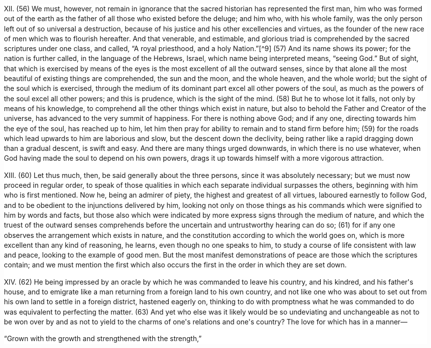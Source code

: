XII. <span id="v56">(56)</span> We must, however, not remain in ignorance that the sacred historian has represented the first man, him who was formed out of the earth as the father of all those who existed before the deluge; and him who, with his whole family, was the only person left out of so universal a destruction, because of his justice and his other excellencies and virtues, as the founder of the new race of men which was to flourish hereafter. And that venerable, and estimable, and glorious triad is comprehended by the sacred scriptures under one class, and called, “A royal priesthood, and a holy Nation.”[^9] <span id="v57">(57)</span> And its name shows its power; for the nation is further called, in the language of the Hebrews, Israel, which name being interpreted means, “seeing God.” But of sight, that which is exercised by means of the eyes is the most excellent of all the outward senses, since by that alone all the most beautiful of existing things are comprehended, the sun and the moon, and the whole heaven, and the whole world; but the sight of the soul which is exercised, through the medium of its dominant part excel all other powers of the soul, as much as the powers of the soul excel all other powers; and this is prudence, which is the sight of the mind. <span id="v58">(58)</span> But he to whose lot it falls, not only by means of his knowledge, to comprehend all the other things which exist in nature, but also to behold the Father and Creator of the universe, has advanced to the very summit of happiness. For there is nothing above God; and if any one, directing towards him the eye of the soul, has reached up to him, let him then pray for ability to remain and to stand firm before him; <span id="v59">(59)</span> for the roads which lead upwards to him are laborious and slow, but the descent down the declivity, being rather like a rapid dragging down than a gradual descent, is swift and easy. And there are many things urged downwards, in which there is no use whatever, when God having made the soul to depend on his own powers, drags it up towards himself with a more vigorous attraction.

XIII. <span id="v60">(60)</span> Let thus much, then, be said generally about the three persons, since it was absolutely necessary; but we must now proceed in regular order, to speak of those qualities in which each separate individual surpasses the others, beginning with him who is first mentioned. Now he, being an admirer of piety, the highest and greatest of all virtues, laboured earnestly to follow God, and to be obedient to the injunctions delivered by him, looking not only on those things as his commands which were signified to him by words and facts, but those also which were indicated by more express signs through the medium of nature, and which the truest of the outward senses comprehends before the uncertain and untrustworthy hearing can do so; <span id="v61">(61)</span> for if any one observes the arrangement which exists in nature, and the constitution according to which the world goes on, which is more excellent than any kind of reasoning, he learns, even though no one speaks to him, to study a course of life consistent with law and peace, looking to the example of good men. But the most manifest demonstrations of peace are those which the scriptures contain; and we must mention the first which also occurs the first in the order in which they are set down.

XIV. <span id="v62">(62)</span> He being impressed by an oracle by which he was commanded to leave his country, and his kindred, and his father's house, and to emigrate like a man returning from a foreign land to his own country, and not like one who was about to set out from his own land to settle in a foreign district, hastened eagerly on, thinking to do with promptness what he was commanded to do was equivalent to perfecting the matter. <span id="v63">(63)</span> And yet who else was it likely would be so undeviating and unchangeable as not to be won over by and as not to yield to the charms of one's relations and one's country? The love for which has in a manner—

“Grown with the growth and strengthened with the strength,”
